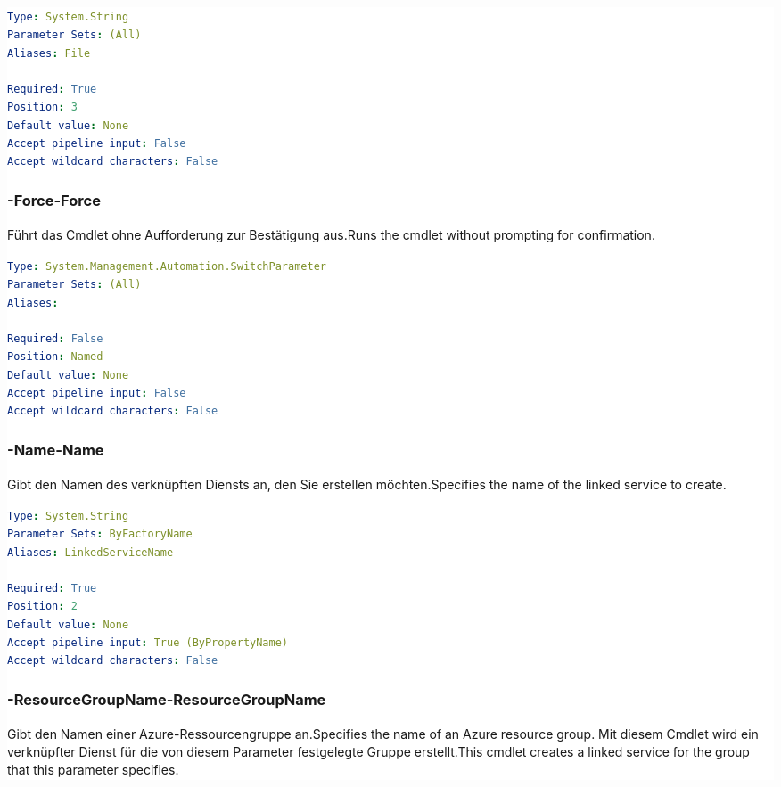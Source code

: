```yaml
Type: System.String
Parameter Sets: (All)
Aliases: File

Required: True
Position: 3
Default value: None
Accept pipeline input: False
Accept wildcard characters: False
```

### <span data-ttu-id="e9277-130">-Force</span><span class="sxs-lookup"><span data-stu-id="e9277-130">-Force</span></span>
<span data-ttu-id="e9277-131">Führt das Cmdlet ohne Aufforderung zur Bestätigung aus.</span><span class="sxs-lookup"><span data-stu-id="e9277-131">Runs the cmdlet without prompting for confirmation.</span></span>

```yaml
Type: System.Management.Automation.SwitchParameter
Parameter Sets: (All)
Aliases:

Required: False
Position: Named
Default value: None
Accept pipeline input: False
Accept wildcard characters: False
```

### <span data-ttu-id="e9277-132">-Name</span><span class="sxs-lookup"><span data-stu-id="e9277-132">-Name</span></span>
<span data-ttu-id="e9277-133">Gibt den Namen des verknüpften Diensts an, den Sie erstellen möchten.</span><span class="sxs-lookup"><span data-stu-id="e9277-133">Specifies the name of the linked service to create.</span></span>

```yaml
Type: System.String
Parameter Sets: ByFactoryName
Aliases: LinkedServiceName

Required: True
Position: 2
Default value: None
Accept pipeline input: True (ByPropertyName)
Accept wildcard characters: False
```

### <span data-ttu-id="e9277-134">-ResourceGroupName</span><span class="sxs-lookup"><span data-stu-id="e9277-134">-ResourceGroupName</span></span>
<span data-ttu-id="e9277-135">Gibt den Namen einer Azure-Ressourcengruppe an.</span><span class="sxs-lookup"><span data-stu-id="e9277-135">Specifies the name of an Azure resource group.</span></span>
<span data-ttu-id="e9277-136">Mit diesem Cmdlet wird ein verknüpfter Dienst für die von diesem Parameter festgelegte Gruppe erstellt.</span><span class="sxs-lookup"><span data-stu-id="e9277-136">This cmdlet creates a linked service for the group that this parameter specifies.</span></span>
